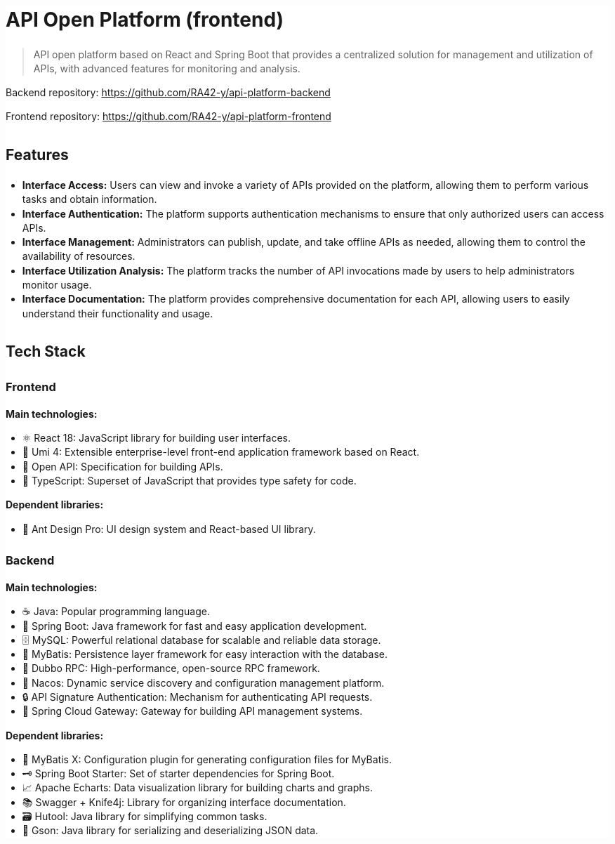 # API Open Platform (frontend)

> API open platform based on React and Spring Boot that provides a centralized solution for management and utilization of APIs, with advanced features for monitoring and analysis.

Backend repository: https://github.com/RA42-y/api-platform-backend

Frontend repository: https://github.com/RA42-y/api-platform-frontend

## Features

- **Interface Access:** Users can view and invoke a variety of APIs provided on the platform, allowing them to perform various tasks and obtain information.
- **Interface Authentication:** The platform supports authentication mechanisms to ensure that only authorized users can access APIs.
- **Interface Management:** Administrators can publish, update, and take offline APIs as needed, allowing them to control the availability of resources.
- **Interface Utilization Analysis:** The platform tracks the number of API invocations made by users to help administrators monitor usage.
- **Interface Documentation:** The platform provides comprehensive documentation for each API, allowing users to easily understand their functionality and usage.

## Tech Stack

### Frontend

**Main technologies:**

- ⚛️ React 18: JavaScript library for building user interfaces.
- 🍚 Umi 4: Extensible enterprise-level front-end application framework based on React.
- 🚪 Open API: Specification for building APIs.
- 💼 TypeScript: Superset of JavaScript that provides type safety for code.

**Dependent libraries:**

- 🎨 Ant Design Pro: UI design system and React-based UI library.

### Backend

**Main technologies:**

- ☕️ Java: Popular programming language.
- 🍃 Spring Boot: Java framework for fast and easy application development.
- 🗄️ MySQL: Powerful relational database for scalable and reliable data storage.
- 🏢 MyBatis: Persistence layer framework for easy interaction with the database.
- 🚀 Dubbo RPC: High-performance, open-source RPC framework.
- 📜 Nacos: Dynamic service discovery and configuration management platform.
- 🔒 API Signature Authentication: Mechanism for authenticating API requests.
- 🚪 Spring Cloud Gateway: Gateway for building API management systems.

**Dependent libraries:**

- 🧩 MyBatis X: Configuration plugin for generating configuration files for MyBatis.
- 🗝️ Spring Boot Starter: Set of starter dependencies for Spring Boot.
- 📈 Apache Echarts: Data visualization library for building charts and graphs.
- 📚 Swagger + Knife4j: Library for organizing interface documentation.
- 🗃️ Hutool: Java library for simplifying common tasks.
- 🍬 Gson: Java library for serializing and deserializing JSON data.
